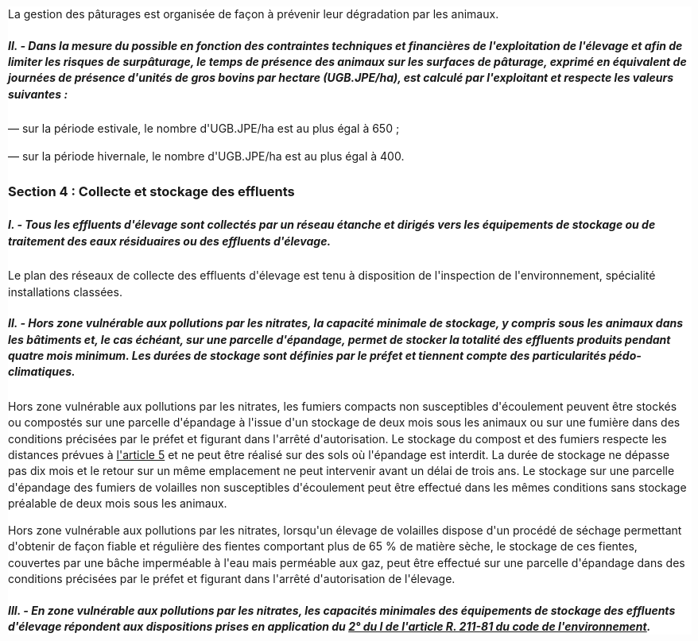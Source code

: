 La gestion des pâturages est organisée de façon à prévenir leur dégradation par les animaux.

##### II. - Dans la mesure du possible en fonction des contraintes techniques et financières de l'exploitation de l'élevage et afin de limiter les risques de surpâturage, le temps de présence des animaux sur les surfaces de pâturage, exprimé en équivalent de journées de présence d'unités de gros bovins par hectare (UGB.JPE/ha), est calculé par l'exploitant et respecte les valeurs suivantes :

― sur la période estivale, le nombre d'UGB.JPE/ha est au plus égal à 650 ;

― sur la période hivernale, le nombre d'UGB.JPE/ha est au plus égal à 400.

### Section 4 : Collecte et stockage des effluents

#### 

##### I. - Tous les effluents d'élevage sont collectés par un réseau étanche et dirigés vers les équipements de stockage ou de traitement des eaux résiduaires ou des effluents d'élevage.

Le plan des réseaux de collecte des effluents d'élevage est tenu à disposition de l'inspection de l'environnement, spécialité installations classées.

##### II. - Hors zone vulnérable aux pollutions par les nitrates, la capacité minimale de stockage, y compris sous les animaux dans les bâtiments et, le cas échéant, sur une parcelle d'épandage, permet de stocker la totalité des effluents produits pendant quatre mois minimum. Les durées de stockage sont définies par le préfet et tiennent compte des particularités pédo-climatiques.

Hors zone vulnérable aux pollutions par les nitrates, les fumiers compacts non susceptibles d'écoulement peuvent être stockés ou compostés sur une parcelle d'épandage à l'issue d'un stockage de deux mois sous les animaux ou sur une fumière dans des conditions précisées par le préfet et figurant dans l'arrêté d'autorisation. Le stockage du compost et des fumiers respecte les distances prévues à [l'article 5](#article-5) et ne peut être réalisé sur des sols où l'épandage est interdit. La durée de stockage ne dépasse pas dix mois et le retour sur un même emplacement ne peut intervenir avant un délai de trois ans. Le stockage sur une parcelle d'épandage des fumiers de volailles non susceptibles d'écoulement peut être effectué dans les mêmes conditions sans stockage préalable de deux mois sous les animaux.

Hors zone vulnérable aux pollutions par les nitrates, lorsqu'un élevage de volailles dispose d'un procédé de séchage permettant d'obtenir de façon fiable et régulière des fientes comportant plus de 65 % de matière sèche, le stockage de ces fientes, couvertes par une bâche imperméable à l'eau mais perméable aux gaz, peut être effectué sur une parcelle d'épandage dans des conditions précisées par le préfet et figurant dans l'arrêté d'autorisation de l'élevage.

##### III. - En zone vulnérable aux pollutions par les nitrates, les capacités minimales des équipements de stockage des effluents d'élevage répondent aux dispositions prises en application du [2° du I de l'article R. 211-81 du code de l'environnement](https://www.legifrance.gouv.fr/affichCodeArticle.do?cidTexte=LEGITEXT000006074220&idArticle=LEGIARTI000006836775&dateTexte=&categorieLien=cid).
